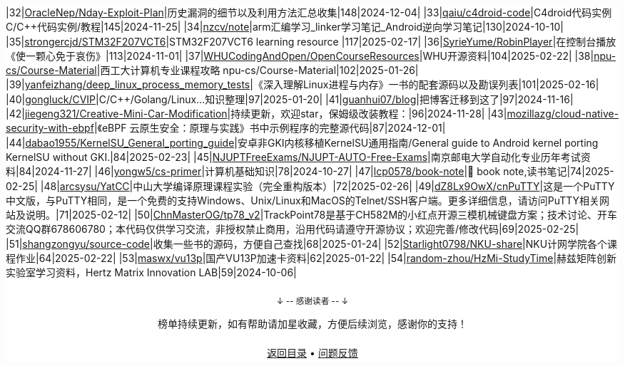 |32|[OracleNep/Nday-Exploit-Plan](https://github.com/OracleNep/Nday-Exploit-Plan)|历史漏洞的细节以及利用方法汇总收集|148|2024-12-04|
|33|[qaiu/c4droid-code](https://github.com/qaiu/c4droid-code)|C4droid代码实例 C/C++代码实例/教程|145|2024-11-25|
|34|[nzcv/note](https://github.com/nzcv/note)|arm汇编学习_linker学习笔记_Android逆向学习笔记|130|2024-10-10|
|35|[strongercjd/STM32F207VCT6](https://github.com/strongercjd/STM32F207VCT6)|STM32F207VCT6 learning resource |117|2025-02-17|
|36|[SyrieYume/RobinPlayer](https://github.com/SyrieYume/RobinPlayer)|在控制台播放《使一颗心免于哀伤》|113|2024-11-01|
|37|[WHUCodingAndOpen/OpenCourseResources](https://github.com/WHUCodingAndOpen/OpenCourseResources)|WHU开源资料|104|2025-02-22|
|38|[npu-cs/Course-Material](https://github.com/npu-cs/Course-Material)|西工大计算机专业课程攻略   npu-cs/Course-Material|102|2025-01-26|
|39|[yanfeizhang/deep_linux_process_memory_tests](https://github.com/yanfeizhang/deep_linux_process_memory_tests)|《深入理解Linux进程与内存》一书的配套源码以及勘误列表|101|2025-02-16|
|40|[gongluck/CVIP](https://github.com/gongluck/CVIP)|C/C++/Golang/Linux...知识整理|97|2025-01-20|
|41|[guanhui07/blog](https://github.com/guanhui07/blog)|把博客迁移到这了|97|2024-11-16|
|42|[jiegeng321/Creative-Mini-Car-Modification](https://github.com/jiegeng321/Creative-Mini-Car-Modification)|持续更新，欢迎star，保姆级改装教程：|96|2024-11-28|
|43|[mozillazg/cloud-native-security-with-ebpf](https://github.com/mozillazg/cloud-native-security-with-ebpf)|《eBPF 云原生安全：原理与实践》书中示例程序的完整源代码|87|2024-12-01|
|44|[dabao1955/KernelSU_General_porting_guide](https://github.com/dabao1955/KernelSU_General_porting_guide)|安卓非GKI内核移植KernelSU通用指南/General guide to Android kernel porting KernelSU without GKI.|84|2025-02-23|
|45|[NJUPTFreeExams/NJUPT-AUTO-Free-Exams](https://github.com/NJUPTFreeExams/NJUPT-AUTO-Free-Exams)|南京邮电大学自动化专业历年考试资料|84|2024-11-27|
|46|[yongw5/cs-primer](https://github.com/yongw5/cs-primer)|计算机基础知识|78|2024-10-27|
|47|[lcp0578/book-note](https://github.com/lcp0578/book-note)|:open_book: book note,读书笔记|74|2025-02-25|
|48|[arcsysu/YatCC](https://github.com/arcsysu/YatCC)|中山大学编译原理课程实验（完全重构版本）|72|2025-02-26|
|49|[dZ8Lx9OwX/cnPuTTY](https://github.com/dZ8Lx9OwX/cnPuTTY)|这是一个PuTTY中文版，与PuTTY相同，是一个免费的支持Windows、Unix/Linux和MacOS的Telnet/SSH客户端。更多详细信息，请访问PuTTY相关网站及说明。|71|2025-02-12|
|50|[ChnMasterOG/tp78_v2](https://github.com/ChnMasterOG/tp78_v2)|TrackPoint78是基于CH582M的小红点开源三模机械键盘方案；技术讨论、开车交流QQ群678606780；本代码仅供学习交流，非授权禁止商用，沿用代码请遵守开源协议；欢迎完善/修改代码|69|2025-02-25|
|51|[shangzongyu/source-code](https://github.com/shangzongyu/source-code)|收集一些书的源码，方便自己查找|68|2025-01-24|
|52|[Starlight0798/NKU-share](https://github.com/Starlight0798/NKU-share)|NKU计网学院各个课程作业|64|2025-02-22|
|53|[maswx/vu13p](https://github.com/maswx/vu13p)|国产VU13P加速卡资料|62|2025-01-22|
|54|[random-zhou/HzMi-StudyTime](https://github.com/random-zhou/HzMi-StudyTime)|赫兹矩阵创新实验室学习资料，Hertz Matrix Innovation LAB|59|2024-10-06|

<div align="center">
    <p><sub>↓ -- 感谢读者 -- ↓</sub></p>
    榜单持续更新，如有帮助请加星收藏，方便后续浏览，感谢你的支持！
</div>

<br/>

<div align="center"><a href="https://gitee.com/GrowingGit/GitHub-Chinese-Top-Charts#github中文排行榜">返回目录</a> • <a href="/content/docs/feedback.md">问题反馈</a></div>
